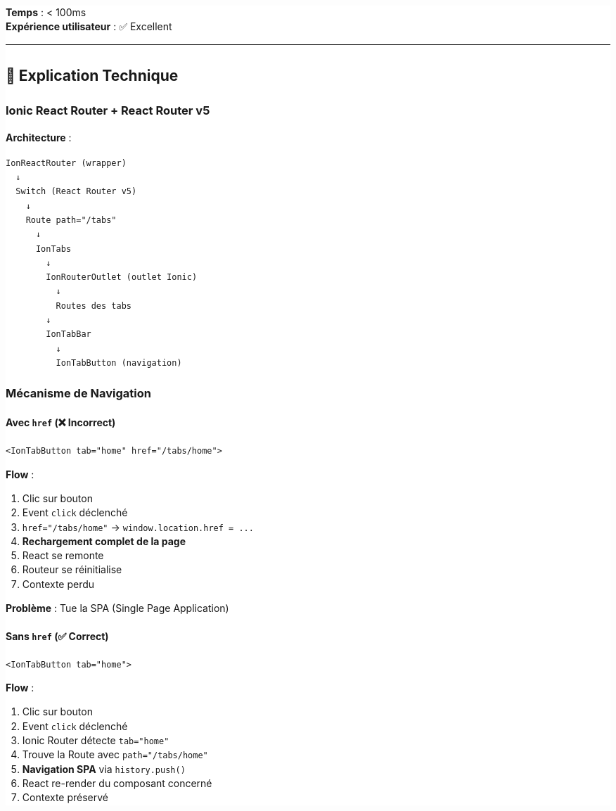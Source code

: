 **Temps** : < 100ms  
**Expérience utilisateur** : ✅ Excellent

---

## 🎯 Explication Technique

### Ionic React Router + React Router v5

**Architecture** :
```
IonReactRouter (wrapper)
  ↓
  Switch (React Router v5)
    ↓
    Route path="/tabs"
      ↓
      IonTabs
        ↓
        IonRouterOutlet (outlet Ionic)
          ↓
          Routes des tabs
        ↓
        IonTabBar
          ↓
          IonTabButton (navigation)
```

### Mécanisme de Navigation

#### Avec `href` (❌ Incorrect)
```tsx
<IonTabButton tab="home" href="/tabs/home">
```

**Flow** :
1. Clic sur bouton
2. Event `click` déclenché
3. `href="/tabs/home"` → `window.location.href = ...`
4. **Rechargement complet de la page**
5. React se remonte
6. Routeur se réinitialise
7. Contexte perdu

**Problème** : Tue la SPA (Single Page Application)

#### Sans `href` (✅ Correct)
```tsx
<IonTabButton tab="home">
```

**Flow** :
1. Clic sur bouton
2. Event `click` déclenché
3. Ionic Router détecte `tab="home"`
4. Trouve la Route avec `path="/tabs/home"`
5. **Navigation SPA** via `history.push()`
6. React re-render du composant concerné
7. Contexte préservé
